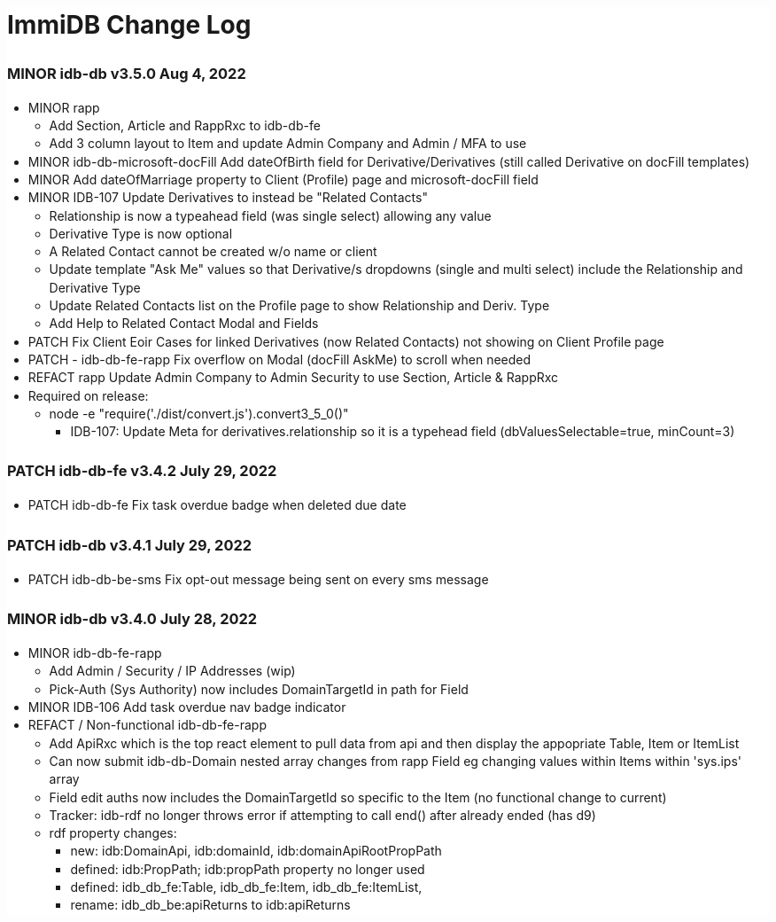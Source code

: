 [<span class="headeranchor"></span>](#knn-database-change-log)ImmiDB Change Log
=====================================================================================

### MINOR idb-db v3.5.0 Aug 4, 2022
- MINOR rapp 
  - Add Section, Article and RappRxc to idb-db-fe 
  - Add 3 column layout to Item and update Admin Company and Admin / MFA to use
- MINOR idb-db-microsoft-docFill Add dateOfBirth field for Derivative/Derivatives (still called Derivative on docFill templates)
- MINOR Add dateOfMarriage property to Client (Profile) page and microsoft-docFill field
- MINOR IDB-107 Update Derivatives to instead be "Related Contacts"
  - Relationship is now a typeahead field (was single select) allowing any value
  - Derivative Type is now optional
  - A Related Contact cannot be created w/o name or client 
  - Update template "Ask Me" values so that Derivative/s dropdowns (single and multi select) include the Relationship and Derivative Type
  - Update Related Contacts list on the Profile page to show Relationship and Deriv. Type
  - Add Help to Related Contact Modal and Fields
- PATCH Fix Client Eoir Cases for linked Derivatives (now Related Contacts) not showing on Client Profile page
- PATCH - idb-db-fe-rapp Fix overflow on Modal (docFill AskMe) to scroll when needed
- REFACT rapp Update Admin Company to Admin Security to use Section, Article & RappRxc
- Required on release: 
  - node -e "require('./dist/convert.js').convert3_5_0()"
    - IDB-107: Update Meta for derivatives.relationship so it is a typehead field (dbValuesSelectable=true, minCount=3)

### PATCH idb-db-fe v3.4.2 July 29, 2022
- PATCH idb-db-fe Fix task overdue badge when deleted due date

### PATCH idb-db v3.4.1 July 29, 2022
- PATCH idb-db-be-sms Fix opt-out message being sent on every sms message

### MINOR idb-db v3.4.0 July 28, 2022
- MINOR idb-db-fe-rapp 
  - Add Admin / Security / IP Addresses (wip)
  - Pick-Auth (Sys Authority) now includes DomainTargetId in path for Field
- MINOR IDB-106 Add task overdue nav badge indicator
- REFACT / Non-functional idb-db-fe-rapp 
  - Add ApiRxc which is the top react element to pull data from
    api and then display the appopriate Table, Item or ItemList
  - Can now submit idb-db-Domain nested array changes from rapp Field
    eg changing values within Items within 'sys.ips' array
  - Field edit auths now includes the DomainTargetId
    so specific to the Item (no functional change to current)
  - Tracker: idb-rdf no longer throws error if attempting to call end()
    after already ended (has d9)
  - rdf property changes:
      - new: idb:DomainApi, idb:domainId, idb:domainApiRootPropPath
      - defined: idb:PropPath; idb:propPath property no longer used
      - defined: idb_db_fe:Table, idb_db_fe:Item, idb_db_fe:ItemList,
      - rename: idb_db_be:apiReturns to idb:apiReturns
